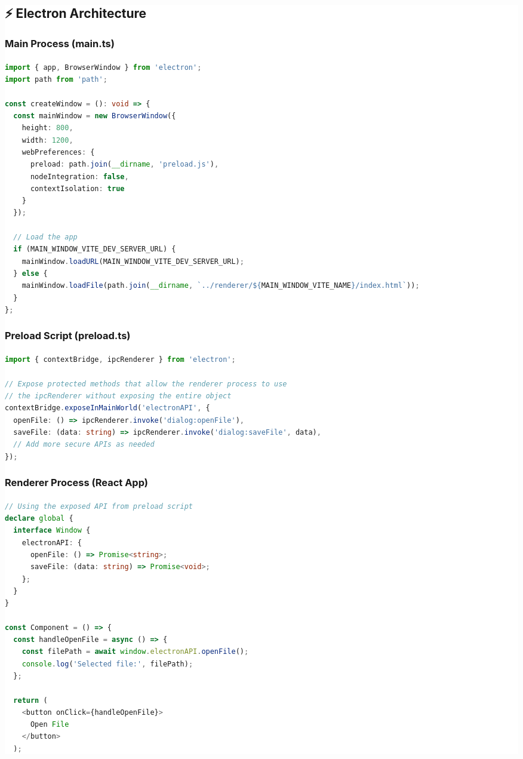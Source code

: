 ## ⚡ Electron Architecture

### Main Process (main.ts)
```typescript
import { app, BrowserWindow } from 'electron';
import path from 'path';

const createWindow = (): void => {
  const mainWindow = new BrowserWindow({
    height: 800,
    width: 1200,
    webPreferences: {
      preload: path.join(__dirname, 'preload.js'),
      nodeIntegration: false,
      contextIsolation: true
    }
  });

  // Load the app
  if (MAIN_WINDOW_VITE_DEV_SERVER_URL) {
    mainWindow.loadURL(MAIN_WINDOW_VITE_DEV_SERVER_URL);
  } else {
    mainWindow.loadFile(path.join(__dirname, `../renderer/${MAIN_WINDOW_VITE_NAME}/index.html`));
  }
};
```

### Preload Script (preload.ts)
```typescript
import { contextBridge, ipcRenderer } from 'electron';

// Expose protected methods that allow the renderer process to use
// the ipcRenderer without exposing the entire object
contextBridge.exposeInMainWorld('electronAPI', {
  openFile: () => ipcRenderer.invoke('dialog:openFile'),
  saveFile: (data: string) => ipcRenderer.invoke('dialog:saveFile', data),
  // Add more secure APIs as needed
});
```

### Renderer Process (React App)
```typescript
// Using the exposed API from preload script
declare global {
  interface Window {
    electronAPI: {
      openFile: () => Promise<string>;
      saveFile: (data: string) => Promise<void>;
    };
  }
}

const Component = () => {
  const handleOpenFile = async () => {
    const filePath = await window.electronAPI.openFile();
    console.log('Selected file:', filePath);
  };

  return (
    <button onClick={handleOpenFile}>
      Open File
    </button>
  );
```